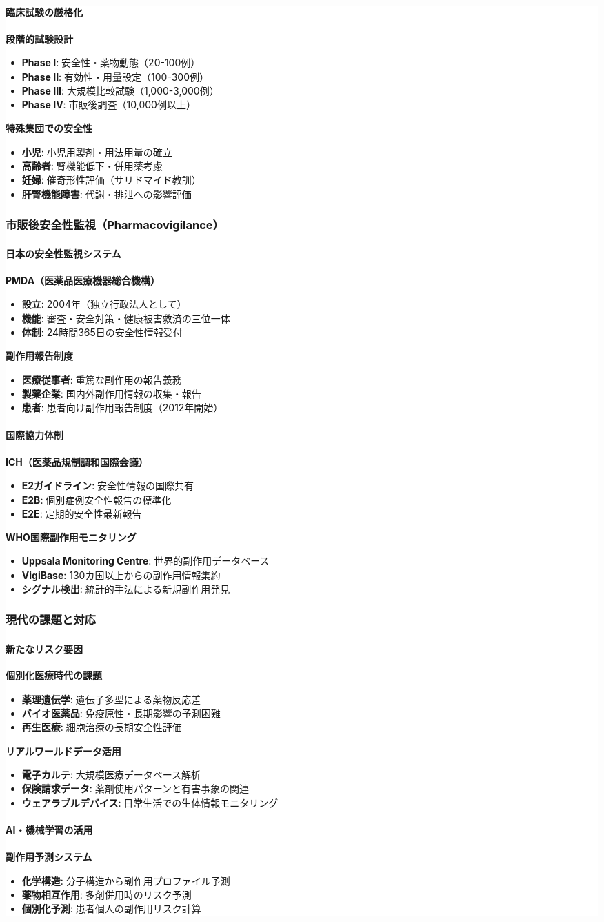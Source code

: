 #### **臨床試験の厳格化**
**段階的試験設計**
- **Phase I**: 安全性・薬物動態（20-100例）
- **Phase II**: 有効性・用量設定（100-300例）
- **Phase III**: 大規模比較試験（1,000-3,000例）
- **Phase IV**: 市販後調査（10,000例以上）

**特殊集団での安全性**
- **小児**: 小児用製剤・用法用量の確立
- **高齢者**: 腎機能低下・併用薬考慮
- **妊婦**: 催奇形性評価（サリドマイド教訓）
- **肝腎機能障害**: 代謝・排泄への影響評価

### **市販後安全性監視（Pharmacovigilance）**

#### **日本の安全性監視システム**
**PMDA（医薬品医療機器総合機構）**
- **設立**: 2004年（独立行政法人として）
- **機能**: 審査・安全対策・健康被害救済の三位一体
- **体制**: 24時間365日の安全性情報受付

**副作用報告制度**
- **医療従事者**: 重篤な副作用の報告義務
- **製薬企業**: 国内外副作用情報の収集・報告
- **患者**: 患者向け副作用報告制度（2012年開始）

#### **国際協力体制**
**ICH（医薬品規制調和国際会議）**
- **E2ガイドライン**: 安全性情報の国際共有
- **E2B**: 個別症例安全性報告の標準化
- **E2E**: 定期的安全性最新報告

**WHO国際副作用モニタリング**
- **Uppsala Monitoring Centre**: 世界的副作用データベース
- **VigiBase**: 130カ国以上からの副作用情報集約
- **シグナル検出**: 統計的手法による新規副作用発見

### **現代の課題と対応**

#### **新たなリスク要因**
**個別化医療時代の課題**
- **薬理遺伝学**: 遺伝子多型による薬物反応差
- **バイオ医薬品**: 免疫原性・長期影響の予測困難
- **再生医療**: 細胞治療の長期安全性評価

**リアルワールドデータ活用**
- **電子カルテ**: 大規模医療データベース解析
- **保険請求データ**: 薬剤使用パターンと有害事象の関連
- **ウェアラブルデバイス**: 日常生活での生体情報モニタリング

#### **AI・機械学習の活用**
**副作用予測システム**
- **化学構造**: 分子構造から副作用プロファイル予測
- **薬物相互作用**: 多剤併用時のリスク予測
- **個別化予測**: 患者個人の副作用リスク計算
